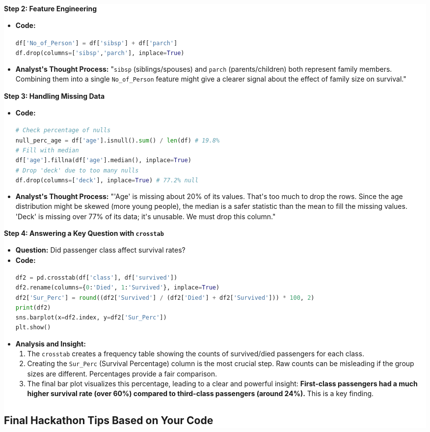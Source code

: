 **Step 2: Feature Engineering**
*   **Code:**
    ```python
    df['No_of_Person'] = df['sibsp'] + df['parch']
    df.drop(columns=['sibsp','parch'], inplace=True)
    ```
*   **Analyst's Thought Process:** "`sibsp` (siblings/spouses) and `parch` (parents/children) both represent family members. Combining them into a single `No_of_Person` feature might give a clearer signal about the effect of family size on survival."

**Step 3: Handling Missing Data**
*   **Code:**
    ```python
    # Check percentage of nulls
    null_perc_age = df['age'].isnull().sum() / len(df) # 19.8%
    # Fill with median
    df['age'].fillna(df['age'].median(), inplace=True)
    # Drop 'deck' due to too many nulls
    df.drop(columns=['deck'], inplace=True) # 77.2% null
    ```
*   **Analyst's Thought Process:** "'Age' is missing about 20% of its values. That's too much to drop the rows. Since the age distribution might be skewed (more young people), the median is a safer statistic than the mean to fill the missing values. 'Deck' is missing over 77% of its data; it's unusable. We must drop this column."

**Step 4: Answering a Key Question with `crosstab`**
*   **Question:** Did passenger class affect survival rates?
*   **Code:**
    ```python
    df2 = pd.crosstab(df['class'], df['survived'])
    df2.rename(columns={0:'Died', 1:'Survived'}, inplace=True)
    df2['Sur_Perc'] = round((df2['Survived'] / (df2['Died'] + df2['Survived'])) * 100, 2)
    print(df2)
    sns.barplot(x=df2.index, y=df2['Sur_Perc'])
    plt.show()
    ```
*   **Analysis and Insight:**
    1.  The `crosstab` creates a frequency table showing the counts of survived/died passengers for each class.
    2.  Creating the `Sur_Perc` (Survival Percentage) column is the most crucial step. Raw counts can be misleading if the group sizes are different. Percentages provide a fair comparison.
    3.  The final bar plot visualizes this percentage, leading to a clear and powerful insight: **First-class passengers had a much higher survival rate (over 60%) compared to third-class passengers (around 24%).** This is a key finding.

## Final Hackathon Tips Based on Your Code
